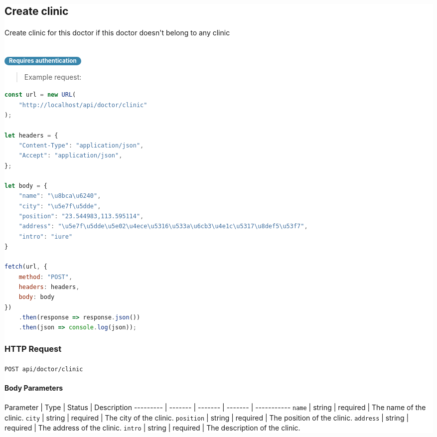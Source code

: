 



## Create clinic
Create clinic for this doctor if this doctor doesn&#039;t belong to any clinic

<br><small style="padding: 1px 9px 2px;font-weight: bold;white-space: nowrap;color: #ffffff;-webkit-border-radius: 9px;-moz-border-radius: 9px;border-radius: 9px;background-color: #3a87ad;">Requires authentication</small>
> Example request:

```javascript
const url = new URL(
    "http://localhost/api/doctor/clinic"
);

let headers = {
    "Content-Type": "application/json",
    "Accept": "application/json",
};

let body = {
    "name": "\u8bca\u6240",
    "city": "\u5e7f\u5dde",
    "position": "23.544983,113.595114",
    "address": "\u5e7f\u5dde\u5e02\u4ece\u5316\u533a\u6cb3\u4e1c\u5317\u8def5\u53f7",
    "intro": "iure"
}

fetch(url, {
    method: "POST",
    headers: headers,
    body: body
})
    .then(response => response.json())
    .then(json => console.log(json));
```



### HTTP Request
`POST api/doctor/clinic`

#### Body Parameters
Parameter | Type | Status | Description
--------- | ------- | ------- | ------- | -----------
    `name` | string |  required  | The name of the clinic.
        `city` | string |  required  | The city of the clinic.
        `position` | string |  required  | The position of the clinic.
        `address` | string |  required  | The address of the clinic.
        `intro` | string |  required  | The description of the clinic.
    

